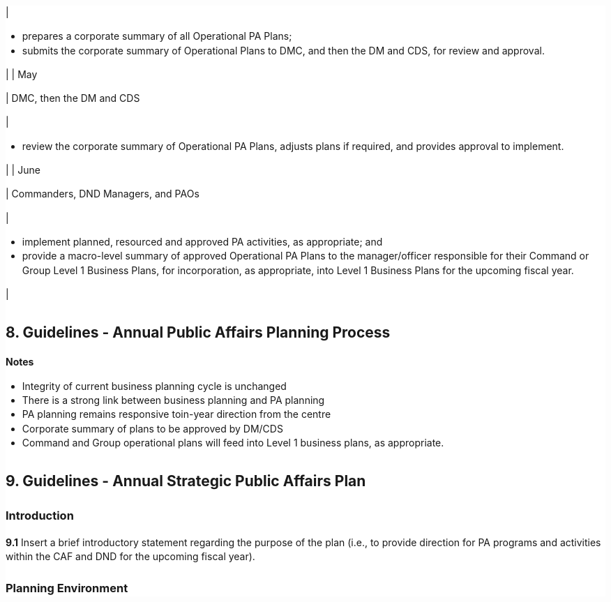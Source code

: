  | 

*   prepares a corporate summary of all Operational PA Plans;
*   submits the corporate summary of Operational Plans to DMC, and then the DM and CDS, for review and approval.

 |
| May

 | DMC, then the DM and CDS

 | 

*   review the corporate summary of Operational PA Plans, adjusts plans if required, and provides approval to implement.

 |
| June

 | Commanders, DND Managers, and PAOs

 | 

*   implement planned, resourced and approved PA activities, as appropriate; and
*   provide a macro-level summary of approved Operational PA Plans to the manager/officer responsible for their Command or Group Level 1 Business Plans, for incorporation, as appropriate, into Level 1 Business Plans for the upcoming fiscal year.

 |

8\. Guidelines - Annual Public Affairs Planning Process
-------------------------------------------------------

**Notes**

*   Integrity of current business planning cycle is unchanged
*   There is a strong link between business planning and PA planning
*   PA planning remains responsive toin-year direction from the centre
*   Corporate summary of plans to be approved by DM/CDS
*   Command and Group operational plans will feed into Level 1 business plans, as appropriate.

9\. Guidelines - Annual Strategic Public Affairs Plan
-----------------------------------------------------

### Introduction

**9.1** Insert a brief introductory statement regarding the purpose of the plan (i.e., to provide direction for PA programs and activities within the CAF and DND for the upcoming fiscal year).

### Planning Environment
